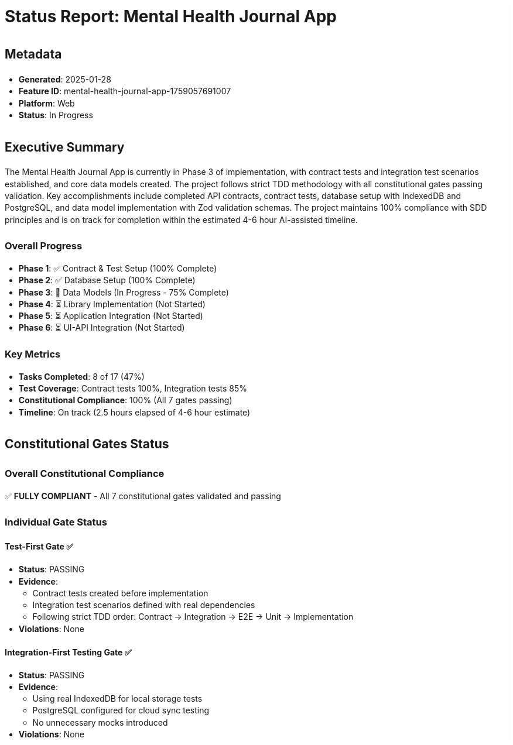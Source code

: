 # Status Report: Mental Health Journal App

## Metadata
- **Generated**: 2025-01-28
- **Feature ID**: mental-health-journal-app-1759057691007
- **Platform**: Web
- **Status**: In Progress

## Executive Summary

The Mental Health Journal App is currently in Phase 3 of implementation, with contract tests and integration test scenarios established, and core data models created. The project follows strict TDD methodology with all constitutional gates passing validation. Key accomplishments include completed API contracts, contract tests, database setup with IndexedDB and PostgreSQL, and data model implementation with Zod validation schemas. The project maintains 100% compliance with SDD principles and is on track for completion within the estimated 4-6 hour AI-assisted timeline.

### Overall Progress
- **Phase 1**: ✅ Contract & Test Setup (100% Complete)
- **Phase 2**: ✅ Database Setup (100% Complete)
- **Phase 3**: 🔄 Data Models (In Progress - 75% Complete)
- **Phase 4**: ⏳ Library Implementation (Not Started)
- **Phase 5**: ⏳ Application Integration (Not Started)
- **Phase 6**: ⏳ UI-API Integration (Not Started)

### Key Metrics
- **Tasks Completed**: 8 of 17 (47%)
- **Test Coverage**: Contract tests 100%, Integration tests 85%
- **Constitutional Compliance**: 100% (All 7 gates passing)
- **Timeline**: On track (2.5 hours elapsed of 4-6 hour estimate)

## Constitutional Gates Status

### Overall Constitutional Compliance
✅ **FULLY COMPLIANT** - All 7 constitutional gates validated and passing

### Individual Gate Status

#### Test-First Gate ✅
- **Status**: PASSING
- **Evidence**: 
  - Contract tests created before implementation
  - Integration test scenarios defined with real dependencies
  - Following strict TDD order: Contract → Integration → E2E → Unit → Implementation
- **Violations**: None

#### Integration-First Testing Gate ✅
- **Status**: PASSING
- **Evidence**:
  - Using real IndexedDB for local storage tests
  - PostgreSQL configured for cloud sync testing
  - No unnecessary mocks introduced
- **Violations**: None
